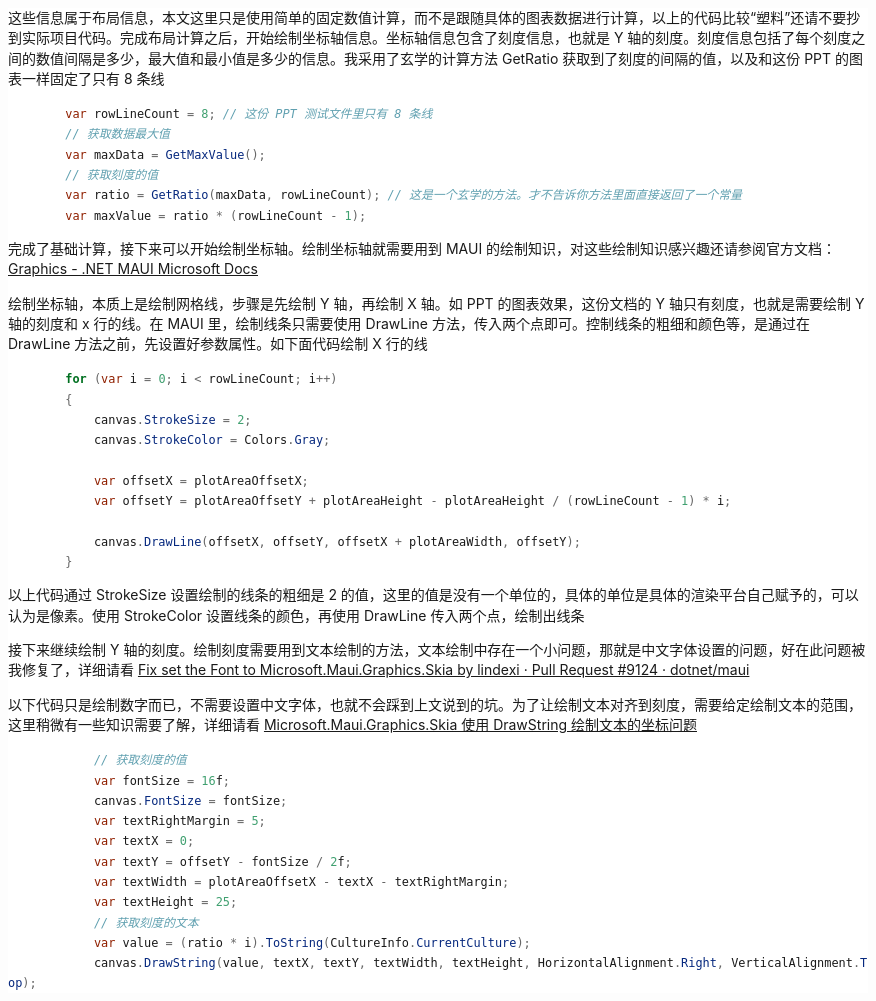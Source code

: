 这些信息属于布局信息，本文这里只是使用简单的固定数值计算，而不是跟随具体的图表数据进行计算，以上的代码比较“塑料”还请不要抄到实际项目代码。完成布局计算之后，开始绘制坐标轴信息。坐标轴信息包含了刻度信息，也就是 Y 轴的刻度。刻度信息包括了每个刻度之间的数值间隔是多少，最大值和最小值是多少的信息。我采用了玄学的计算方法 GetRatio 获取到了刻度的间隔的值，以及和这份 PPT 的图表一样固定了只有 8 条线

```csharp
        var rowLineCount = 8; // 这份 PPT 测试文件里只有 8 条线
        // 获取数据最大值
        var maxData = GetMaxValue();
        // 获取刻度的值
        var ratio = GetRatio(maxData, rowLineCount); // 这是一个玄学的方法。才不告诉你方法里面直接返回了一个常量
        var maxValue = ratio * (rowLineCount - 1);
```

完成了基础计算，接下来可以开始绘制坐标轴。绘制坐标轴就需要用到 MAUI 的绘制知识，对这些绘制知识感兴趣还请参阅官方文档： [Graphics - .NET MAUI Microsoft Docs](https://docs.microsoft.com/en-us/dotnet/maui/user-interface/graphics/ )

绘制坐标轴，本质上是绘制网格线，步骤是先绘制 Y 轴，再绘制 X 轴。如 PPT 的图表效果，这份文档的 Y 轴只有刻度，也就是需要绘制 Y 轴的刻度和 x 行的线。在 MAUI 里，绘制线条只需要使用 DrawLine 方法，传入两个点即可。控制线条的粗细和颜色等，是通过在 DrawLine 方法之前，先设置好参数属性。如下面代码绘制 X 行的线

```csharp
        for (var i = 0; i < rowLineCount; i++)
        {
            canvas.StrokeSize = 2;
            canvas.StrokeColor = Colors.Gray;

            var offsetX = plotAreaOffsetX;
            var offsetY = plotAreaOffsetY + plotAreaHeight - plotAreaHeight / (rowLineCount - 1) * i;

            canvas.DrawLine(offsetX, offsetY, offsetX + plotAreaWidth, offsetY);
        }
```

以上代码通过 StrokeSize 设置绘制的线条的粗细是 2 的值，这里的值是没有一个单位的，具体的单位是具体的渲染平台自己赋予的，可以认为是像素。使用 StrokeColor 设置线条的颜色，再使用 DrawLine 传入两个点，绘制出线条

接下来继续绘制 Y 轴的刻度。绘制刻度需要用到文本绘制的方法，文本绘制中存在一个小问题，那就是中文字体设置的问题，好在此问题被我修复了，详细请看 [Fix set the Font to Microsoft.Maui.Graphics.Skia by lindexi · Pull Request #9124 · dotnet/maui](https://github.com/dotnet/maui/pull/9124 )

以下代码只是绘制数字而已，不需要设置中文字体，也就不会踩到上文说到的坑。为了让绘制文本对齐到刻度，需要给定绘制文本的范围，这里稍微有一些知识需要了解，详细请看 [Microsoft.Maui.Graphics.Skia 使用 DrawString 绘制文本的坐标问题](https://blog.lindexi.com/post/Microsoft.Maui.Graphics.Skia-%E4%BD%BF%E7%94%A8-DrawString-%E7%BB%98%E5%88%B6%E6%96%87%E6%9C%AC%E7%9A%84%E5%9D%90%E6%A0%87%E9%97%AE%E9%A2%98.html )

```csharp
            // 获取刻度的值
            var fontSize = 16f;
            canvas.FontSize = fontSize;
            var textRightMargin = 5;
            var textX = 0;
            var textY = offsetY - fontSize / 2f;
            var textWidth = plotAreaOffsetX - textX - textRightMargin;
            var textHeight = 25;
            // 获取刻度的文本
            var value = (ratio * i).ToString(CultureInfo.CurrentCulture);
            canvas.DrawString(value, textX, textY, textWidth, textHeight, HorizontalAlignment.Right, VerticalAlignment.Top);
```
